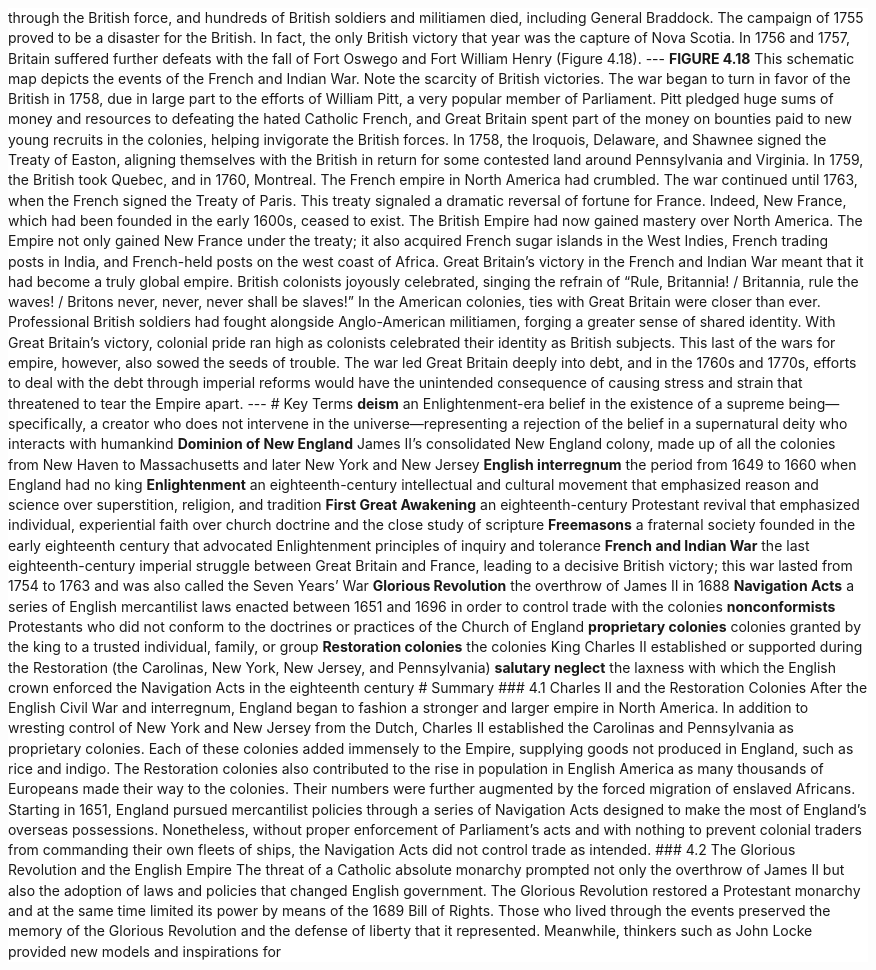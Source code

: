 through the British force, and hundreds of British soldiers and militiamen died, including General Braddock. The campaign of 1755 proved to be a disaster for the British. In fact, the only British victory that year was the capture of Nova Scotia. In 1756 and 1757, Britain suffered further defeats with the fall of Fort Oswego and Fort William Henry (Figure 4.18). --- **FIGURE 4.18** This schematic map depicts the events of the French and Indian War. Note the scarcity of British victories. The war began to turn in favor of the British in 1758, due in large part to the efforts of William Pitt, a very popular member of Parliament. Pitt pledged huge sums of money and resources to defeating the hated Catholic French, and Great Britain spent part of the money on bounties paid to new young recruits in the colonies, helping invigorate the British forces. In 1758, the Iroquois, Delaware, and Shawnee signed the Treaty of Easton, aligning themselves with the British in return for some contested land around Pennsylvania and Virginia. In 1759, the British took Quebec, and in 1760, Montreal. The French empire in North America had crumbled. The war continued until 1763, when the French signed the Treaty of Paris. This treaty signaled a dramatic reversal of fortune for France. Indeed, New France, which had been founded in the early 1600s, ceased to exist. The British Empire had now gained mastery over North America. The Empire not only gained New France under the treaty; it also acquired French sugar islands in the West Indies, French trading posts in India, and French-held posts on the west coast of Africa. Great Britain’s victory in the French and Indian War meant that it had become a truly global empire. British colonists joyously celebrated, singing the refrain of “Rule, Britannia! / Britannia, rule the waves! / Britons never, never, never shall be slaves!” In the American colonies, ties with Great Britain were closer than ever. Professional British soldiers had fought alongside Anglo-American militiamen, forging a greater sense of shared identity. With Great Britain’s victory, colonial pride ran high as colonists celebrated their identity as British subjects. This last of the wars for empire, however, also sowed the seeds of trouble. The war led Great Britain deeply into debt, and in the 1760s and 1770s, efforts to deal with the debt through imperial reforms would have the unintended consequence of causing stress and strain that threatened to tear the Empire apart. --- # Key Terms **deism** an Enlightenment-era belief in the existence of a supreme being—specifically, a creator who does not intervene in the universe—representing a rejection of the belief in a supernatural deity who interacts with humankind **Dominion of New England** James II’s consolidated New England colony, made up of all the colonies from New Haven to Massachusetts and later New York and New Jersey **English interregnum** the period from 1649 to 1660 when England had no king **Enlightenment** an eighteenth-century intellectual and cultural movement that emphasized reason and science over superstition, religion, and tradition **First Great Awakening** an eighteenth-century Protestant revival that emphasized individual, experiential faith over church doctrine and the close study of scripture **Freemasons** a fraternal society founded in the early eighteenth century that advocated Enlightenment principles of inquiry and tolerance **French and Indian War** the last eighteenth-century imperial struggle between Great Britain and France, leading to a decisive British victory; this war lasted from 1754 to 1763 and was also called the Seven Years’ War **Glorious Revolution** the overthrow of James II in 1688 **Navigation Acts** a series of English mercantilist laws enacted between 1651 and 1696 in order to control trade with the colonies **nonconformists** Protestants who did not conform to the doctrines or practices of the Church of England **proprietary colonies** colonies granted by the king to a trusted individual, family, or group **Restoration colonies** the colonies King Charles II established or supported during the Restoration (the Carolinas, New York, New Jersey, and Pennsylvania) **salutary neglect** the laxness with which the English crown enforced the Navigation Acts in the eighteenth century # Summary ### 4.1 Charles II and the Restoration Colonies After the English Civil War and interregnum, England began to fashion a stronger and larger empire in North America. In addition to wresting control of New York and New Jersey from the Dutch, Charles II established the Carolinas and Pennsylvania as proprietary colonies. Each of these colonies added immensely to the Empire, supplying goods not produced in England, such as rice and indigo. The Restoration colonies also contributed to the rise in population in English America as many thousands of Europeans made their way to the colonies. Their numbers were further augmented by the forced migration of enslaved Africans. Starting in 1651, England pursued mercantilist policies through a series of Navigation Acts designed to make the most of England’s overseas possessions. Nonetheless, without proper enforcement of Parliament’s acts and with nothing to prevent colonial traders from commanding their own fleets of ships, the Navigation Acts did not control trade as intended. ### 4.2 The Glorious Revolution and the English Empire The threat of a Catholic absolute monarchy prompted not only the overthrow of James II but also the adoption of laws and policies that changed English government. The Glorious Revolution restored a Protestant monarchy and at the same time limited its power by means of the 1689 Bill of Rights. Those who lived through the events preserved the memory of the Glorious Revolution and the defense of liberty that it represented. Meanwhile, thinkers such as John Locke provided new models and inspirations for